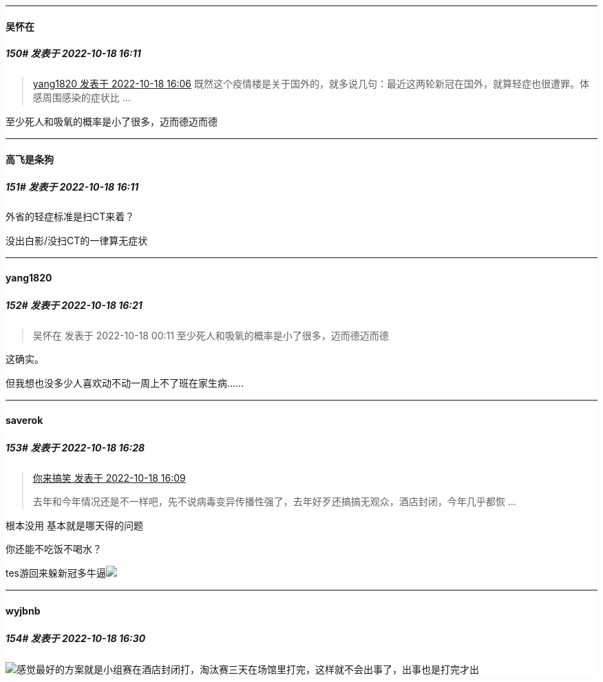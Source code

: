 *****

####  吴怀在  
##### 150#       发表于 2022-10-18 16:11

<blockquote><a href="httphttps://bbs.saraba1st.com/2b/forum.php?mod=redirect&amp;goto=findpost&amp;pid=57973760&amp;ptid=2100225" target="_blank">yang1820 发表于 2022-10-18 16:06</a>
既然这个疫情楼是关于国外的，就多说几句：最近这两轮新冠在国外，就算轻症也很遭罪。体感周围感染的症状比 ...</blockquote>
至少死人和吸氧的概率是小了很多，迈而德迈而德



*****

####  高飞是条狗  
##### 151#       发表于 2022-10-18 16:11

外省的轻症标准是扫CT来着？

没出白影/没扫CT的一律算无症状



*****

####  yang1820  
##### 152#       发表于 2022-10-18 16:21

<blockquote>吴怀在 发表于 2022-10-18 00:11
至少死人和吸氧的概率是小了很多，迈而德迈而德</blockquote>
这确实。

但我想也没多少人喜欢动不动一周上不了班在家生病……



*****

####  saverok  
##### 153#       发表于 2022-10-18 16:28

<blockquote><a href="httphttps://bbs.saraba1st.com/2b/forum.php?mod=redirect&amp;goto=findpost&amp;pid=57973819&amp;ptid=2100225" target="_blank">你来搞笑 发表于 2022-10-18 16:09</a>

去年和今年情况还是不一样吧，先不说病毒变异传播性强了，去年好歹还搞搞无观众，酒店封闭，今年几乎都恢 ...</blockquote>
根本没用 基本就是哪天得的问题

你还能不吃饭不喝水？

tes游回来躲新冠多牛逼<img src="https://static.saraba1st.com/image/smiley/face2017/046.png" referrerpolicy="no-referrer">

*****

####  wyjbnb  
##### 154#       发表于 2022-10-18 16:30

<img src="https://static.saraba1st.com/image/smiley/face2017/067.png" referrerpolicy="no-referrer">感觉最好的方案就是小组赛在酒店封闭打，淘汰赛三天在场馆里打完，这样就不会出事了，出事也是打完才出
